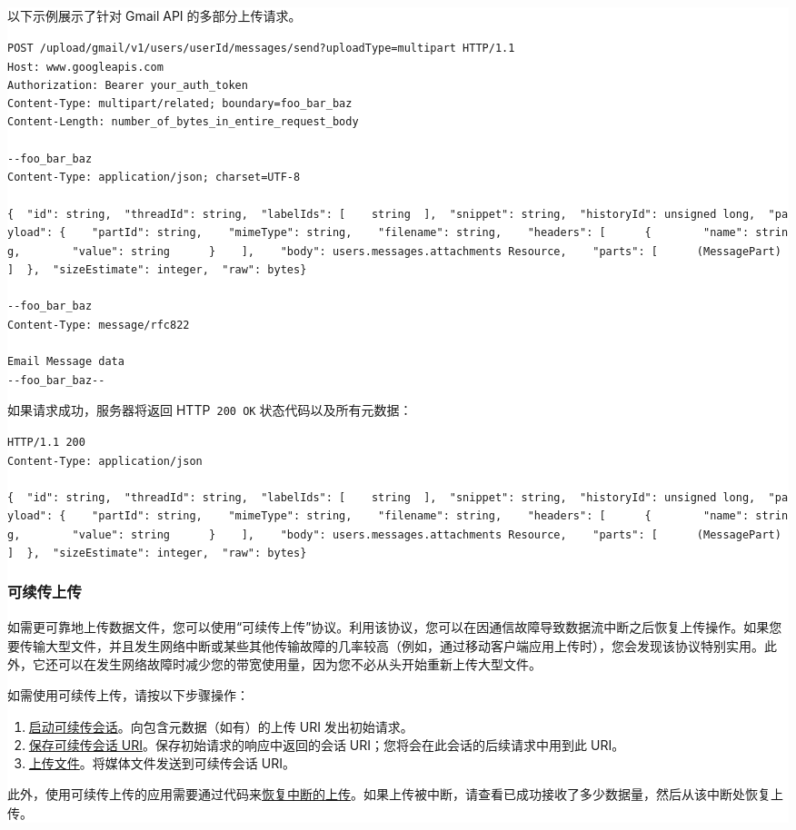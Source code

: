 以下示例展示了针对 Gmail API 的多部分上传请求。

```
POST /upload/gmail/v1/users/userId/messages/send?uploadType=multipart HTTP/1.1
Host: www.googleapis.com
Authorization: Bearer your_auth_token
Content-Type: multipart/related; boundary=foo_bar_baz
Content-Length: number_of_bytes_in_entire_request_body

--foo_bar_baz
Content-Type: application/json; charset=UTF-8

{  "id": string,  "threadId": string,  "labelIds": [    string  ],  "snippet": string,  "historyId": unsigned long,  "payload": {    "partId": string,    "mimeType": string,    "filename": string,    "headers": [      {        "name": string,        "value": string      }    ],    "body": users.messages.attachments Resource,    "parts": [      (MessagePart)    ]  },  "sizeEstimate": integer,  "raw": bytes}

--foo_bar_baz
Content-Type: message/rfc822

Email Message data
--foo_bar_baz--
```

如果请求成功，服务器将返回 HTTP` 200 OK` 状态代码以及所有元数据：

```
HTTP/1.1 200
Content-Type: application/json

{  "id": string,  "threadId": string,  "labelIds": [    string  ],  "snippet": string,  "historyId": unsigned long,  "payload": {    "partId": string,    "mimeType": string,    "filename": string,    "headers": [      {        "name": string,        "value": string      }    ],    "body": users.messages.attachments Resource,    "parts": [      (MessagePart)    ]  },  "sizeEstimate": integer,  "raw": bytes}
```

### 可续传上传

如需更可靠地上传数据文件，您可以使用“可续传上传”协议。利用该协议，您可以在因通信故障导致数据流中断之后恢复上传操作。如果您要传输大型文件，并且发生网络中断或某些其他传输故障的几率较高（例如，通过移动客户端应用上传时），您会发现该协议特别实用。此外，它还可以在发生网络故障时减少您的带宽使用量，因为您不必从头开始重新上传大型文件。

如需使用可续传上传，请按以下步骤操作：

1. [启动可续传会话](https://developers.google.com/workspace/gmail/api/guides/uploads?hl=zh-cn#start-resumable)。向包含元数据（如有）的上传 URI 发出初始请求。
2. [保存可续传会话 URI](https://developers.google.com/workspace/gmail/api/guides/uploads?hl=zh-cn#save-session-uri)。保存初始请求的响应中返回的会话 URI；您将会在此会话的后续请求中用到此 URI。
3. [上传文件](https://developers.google.com/workspace/gmail/api/guides/uploads?hl=zh-cn#upload-resumable)。将媒体文件发送到可续传会话 URI。

此外，使用可续传上传的应用需要通过代码来[恢复中断的上传](https://developers.google.com/workspace/gmail/api/guides/uploads?hl=zh-cn#resume-upload)。如果上传被中断，请查看已成功接收了多少数据量，然后从该中断处恢复上传。
